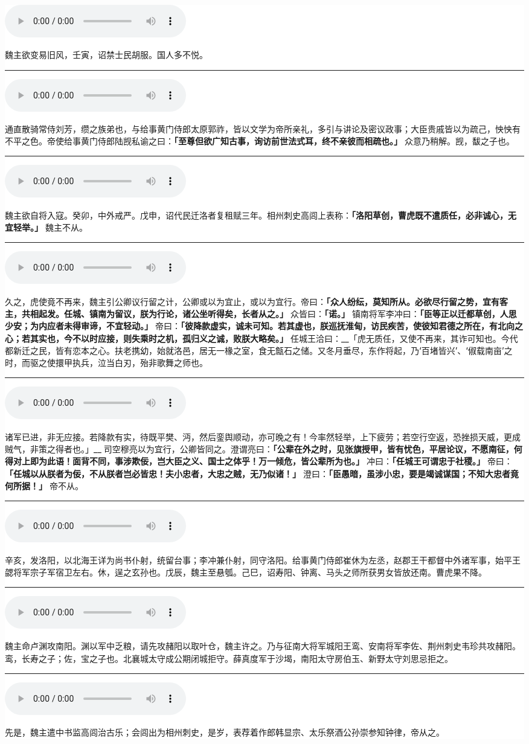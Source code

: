 ![](assets/audios/139/101.mp3)

魏主欲变易旧风，壬寅，诏禁士民胡服。国人多不悦。

---

![](assets/audios/139/102.mp3)

通直散骑常侍刘芳，缵之族弟也，与给事黄门侍郎太原郭祚，皆以文学为帝所亲礼，多引与讲论及密议政事；大臣贵戚皆以为疏己，怏怏有不平之色。帝使给事黄门侍郎陆觊私谕之曰：__「至尊但欲广知古事，询访前世法式耳，终不亲彼而相疏也。」__ 众意乃稍解。觊，馛之子也。

---

![](assets/audios/139/103.mp3)

魏主欲自将入寇。癸卯，中外戒严。戊申，诏代民迁洛者复租赋三年。相州刺史高闾上表称：__「洛阳草创，曹虎既不遣质任，必非诚心，无宜轻举。」__ 魏主不从。

---

![](assets/audios/139/104.mp3)

久之，虎使竟不再来，魏主引公卿议行留之计，公卿或以为宜止，或以为宜行。帝曰：__「众人纷纭，莫知所从。必欲尽行留之势，宜有客主，共相起发。任城、镇南为留议，朕为行论，诸公坐听得矣，长者从之。」__ 众皆曰：__「诺。」__ 镇南将军李冲曰：__「臣等正以迁都草创，人思少安；为内应者未得审谛，不宜轻动。」__ 帝曰：__「彼降款虚实，诚未可知。若其虚也，朕巡抚淮甸，访民疾苦，使彼知君德之所在，有北向之心；若其实也，今不以时应接，则失乘时之机，孤归义之诚，败朕大略矣。」__ 任城王洽曰：__「虎无质任，又使不再来，其诈可知也。今代都新迁之民，皆有恋本之心。扶老携幼，始就洛邑，居无一椽之室，食无甔石之储。又冬月垂尽，东作将起，乃‘百堵皆兴’、‘俶载南亩’之时，而驱之使擐甲执兵，泣当白刃，殆非歌舞之师也。

---

![](assets/audios/139/105.mp3)

诸军已进，非无应接。若降款有实，待既平樊、沔，然后銮舆顺动，亦可晚之有！今率然轻举，上下疲劳；若空行空返，恐挫损天威，更成贼气，非策之得者也。」__ 司空穆亮以为宜行，公卿皆同之。澄谓亮曰：__「公辈在外之时，见张旗授甲，皆有忧色，平居论议，不愿南征，何得对上即为此语！面背不同，事涉欺佞，岂大臣之义、国士之体乎！万一倾危，皆公辈所为也。」__ 冲曰：__「任城王可谓忠于社稷。」__ 帝曰：__「任城以从朕者为佞，不从朕者岂必皆忠！夫小忠者，大忠之贼，无乃似诸！」__ 澄曰：__「臣愚暗，虽涉小忠，要是竭诚谋国；不知大忠者竟何所据！」__ 帝不从。

---

![](assets/audios/139/106.mp3)

辛亥，发洛阳，以北海王详为尚书仆射，统留台事；李冲兼仆射，同守洛阳。给事黄门侍郎崔休为左丞，赵郡王干都督中外诸军事，始平王勰将军宗子军宿卫左右。休，逞之玄孙也。戊辰，魏主至悬瓠。己巳，诏寿阳、钟离、马头之师所获男女皆放还南。曹虎果不降。

---

![](assets/audios/139/107.mp3)

魏主命卢渊攻南阳。渊以军中乏粮，请先攻赭阳以取叶仓，魏主许之。乃与征南大将军城阳王鸾、安南将军李佐、荆州刺史韦珍共攻赭阳。鸾，长寿之子；佐，宝之子也。北襄城太守成公期闭城拒守。薛真度军于沙堨，南阳太守房伯玉、新野太守刘思忌拒之。

---

![](assets/audios/139/108.mp3)

先是，魏主遣中书监高闾治古乐；会闾出为相州刺史，是岁，表荐着作郎韩显宗、太乐祭酒公孙崇参知钟律，帝从之。